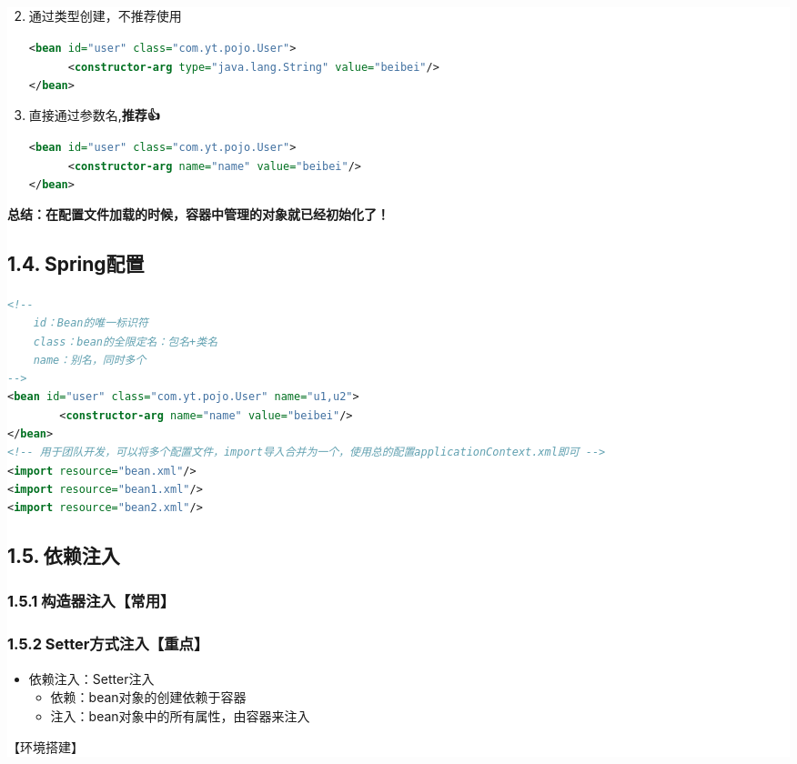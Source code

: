    2. 通过类型创建，不推荐使用

      ```xml
      <bean id="user" class="com.yt.pojo.User">
      		<constructor-arg type="java.lang.String" value="beibei"/>
      </bean>
      ```

   3. 直接通过参数名,**推荐👍**

      ```xml
      <bean id="user" class="com.yt.pojo.User">
      		<constructor-arg name="name" value="beibei"/>
      </bean>
      ```

   **总结：在配置文件加载的时候，容器中管理的对象就已经初始化了！**

## 1.4. Spring配置

```xml
<!--
	id：Bean的唯一标识符
	class：bean的全限定名：包名+类名
	name：别名，同时多个
-->
<bean id="user" class="com.yt.pojo.User" name="u1,u2">
		<constructor-arg name="name" value="beibei"/>
</bean>
<!-- 用于团队开发，可以将多个配置文件，import导入合并为一个，使用总的配置applicationContext.xml即可 -->
<import resource="bean.xml"/>
<import resource="bean1.xml"/>
<import resource="bean2.xml"/>
```

## 1.5. 依赖注入

### 1.5.1 构造器注入【常用】

### 1.5.2 Setter方式注入【重点】

- 依赖注入：Setter注入
  - 依赖：bean对象的创建依赖于容器
  - 注入：bean对象中的所有属性，由容器来注入

【环境搭建】
